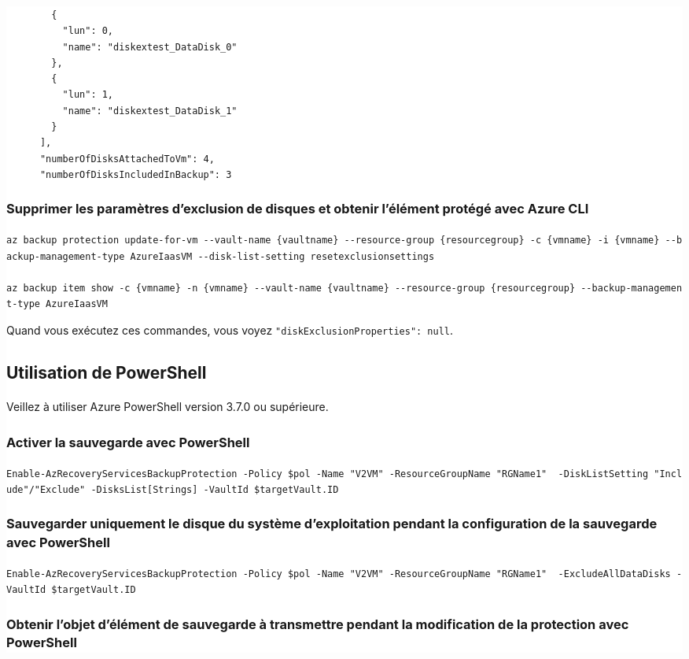 ```azurecli
        {
          "lun": 0,
          "name": "diskextest_DataDisk_0"
        },
        {
          "lun": 1,
          "name": "diskextest_DataDisk_1"
        }
      ],
      "numberOfDisksAttachedToVm": 4,
      "numberOfDisksIncludedInBackup": 3
```

### <a name="remove-disk-exclusion-settings-and-get-protected-item-with-azure-cli"></a>Supprimer les paramètres d’exclusion de disques et obtenir l’élément protégé avec Azure CLI

```azurecli
az backup protection update-for-vm --vault-name {vaultname} --resource-group {resourcegroup} -c {vmname} -i {vmname} --backup-management-type AzureIaasVM --disk-list-setting resetexclusionsettings

az backup item show -c {vmname} -n {vmname} --vault-name {vaultname} --resource-group {resourcegroup} --backup-management-type AzureIaasVM
```

Quand vous exécutez ces commandes, vous voyez `"diskExclusionProperties": null`.

## <a name="using-powershell"></a>Utilisation de PowerShell

Veillez à utiliser Azure PowerShell version 3.7.0 ou supérieure.

### <a name="enable-backup-with-powershell"></a>Activer la sauvegarde avec PowerShell

```azurepowershell
Enable-AzRecoveryServicesBackupProtection -Policy $pol -Name "V2VM" -ResourceGroupName "RGName1"  -DiskListSetting "Include"/"Exclude" -DisksList[Strings] -VaultId $targetVault.ID
```

### <a name="backup-only-os-disk-during-configure-backup-with-powershell"></a>Sauvegarder uniquement le disque du système d’exploitation pendant la configuration de la sauvegarde avec PowerShell

```azurepowershell
Enable-AzRecoveryServicesBackupProtection -Policy $pol -Name "V2VM" -ResourceGroupName "RGName1"  -ExcludeAllDataDisks -VaultId $targetVault.ID
```

### <a name="get-backup-item-object-to-be-passed-in-modify-protection-with-powershell"></a>Obtenir l’objet d’élément de sauvegarde à transmettre pendant la modification de la protection avec PowerShell
